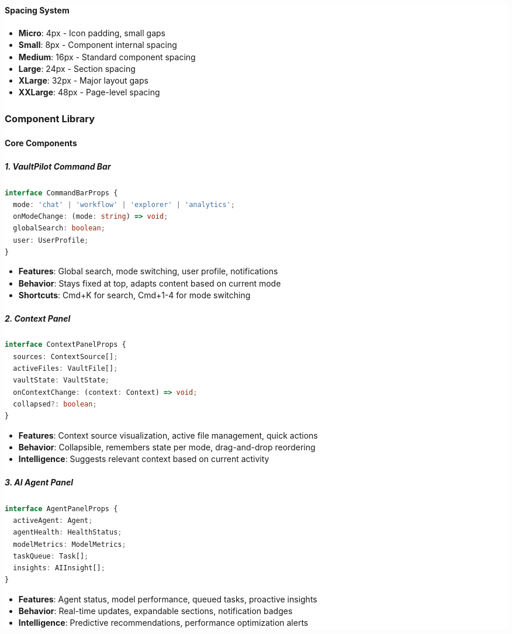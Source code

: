 ```css
```

#### **Spacing System**
- **Micro**: 4px - Icon padding, small gaps
- **Small**: 8px - Component internal spacing
- **Medium**: 16px - Standard component spacing
- **Large**: 24px - Section spacing
- **XLarge**: 32px - Major layout gaps
- **XXLarge**: 48px - Page-level spacing

### Component Library

#### **Core Components**

##### 1. **VaultPilot Command Bar**
```typescript
interface CommandBarProps {
  mode: 'chat' | 'workflow' | 'explorer' | 'analytics';
  onModeChange: (mode: string) => void;
  globalSearch: boolean;
  user: UserProfile;
}
```
- **Features**: Global search, mode switching, user profile, notifications
- **Behavior**: Stays fixed at top, adapts content based on current mode
- **Shortcuts**: Cmd+K for search, Cmd+1-4 for mode switching

##### 2. **Context Panel**
```typescript
interface ContextPanelProps {
  sources: ContextSource[];
  activeFiles: VaultFile[];
  vaultState: VaultState;
  onContextChange: (context: Context) => void;
  collapsed?: boolean;
}
```
- **Features**: Context source visualization, active file management, quick actions
- **Behavior**: Collapsible, remembers state per mode, drag-and-drop reordering
- **Intelligence**: Suggests relevant context based on current activity

##### 3. **AI Agent Panel**
```typescript
interface AgentPanelProps {
  activeAgent: Agent;
  agentHealth: HealthStatus;
  modelMetrics: ModelMetrics;
  taskQueue: Task[];
  insights: AIInsight[];
}
```
- **Features**: Agent status, model performance, queued tasks, proactive insights
- **Behavior**: Real-time updates, expandable sections, notification badges
- **Intelligence**: Predictive recommendations, performance optimization alerts
